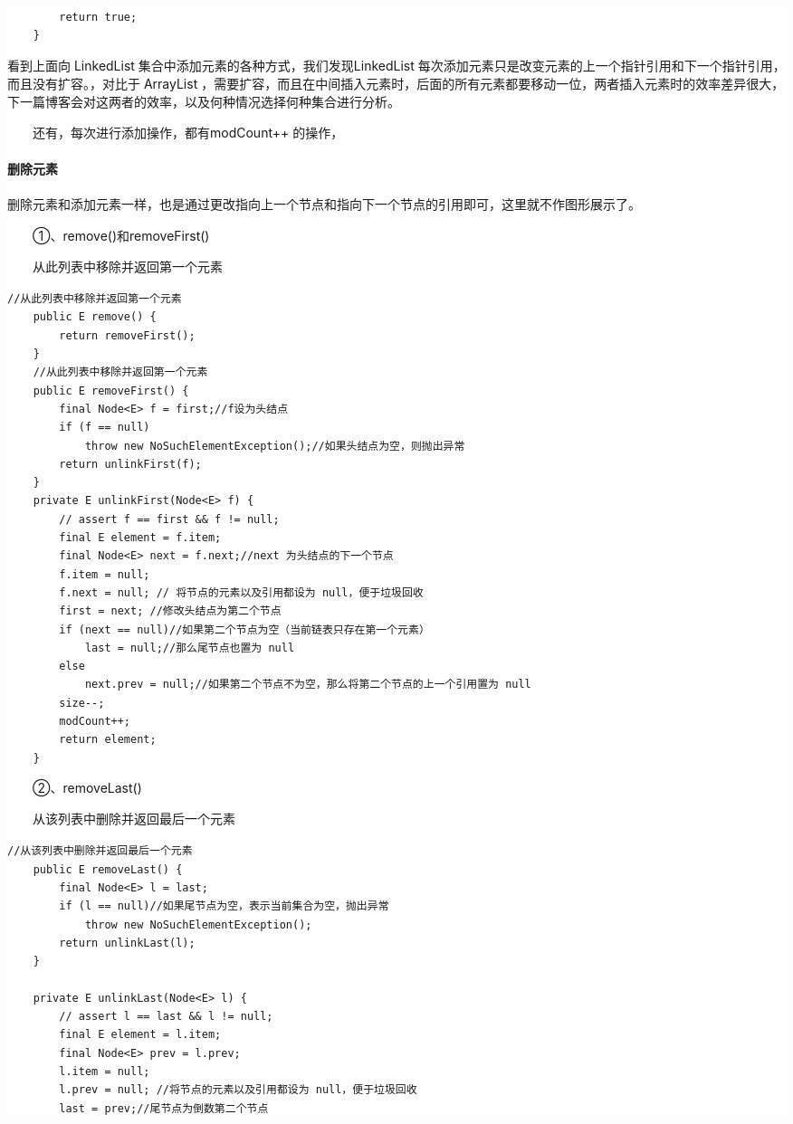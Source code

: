 ``` {.java}
        return true;
    }
```

看到上面向 LinkedList 集合中添加元素的各种方式，我们发现LinkedList
每次添加元素只是改变元素的上一个指针引用和下一个指针引用，而且没有扩容。，对比于
ArrayList
，需要扩容，而且在中间插入元素时，后面的所有元素都要移动一位，两者插入元素时的效率差异很大，下一篇博客会对这两者的效率，以及何种情况选择何种集合进行分析。

　　还有，每次进行添加操作，都有modCount++ 的操作，

#### 删除元素

删除元素和添加元素一样，也是通过更改指向上一个节点和指向下一个节点的引用即可，这里就不作图形展示了。

　　①、remove()和removeFirst()

　　从此列表中移除并返回第一个元素

``` {.java}
//从此列表中移除并返回第一个元素
    public E remove() {
        return removeFirst();
    }
    //从此列表中移除并返回第一个元素
    public E removeFirst() {
        final Node<E> f = first;//f设为头结点
        if (f == null)
            throw new NoSuchElementException();//如果头结点为空，则抛出异常
        return unlinkFirst(f);
    }
    private E unlinkFirst(Node<E> f) {
        // assert f == first && f != null;
        final E element = f.item;
        final Node<E> next = f.next;//next 为头结点的下一个节点
        f.item = null;
        f.next = null; // 将节点的元素以及引用都设为 null，便于垃圾回收
        first = next; //修改头结点为第二个节点
        if (next == null)//如果第二个节点为空（当前链表只存在第一个元素）
            last = null;//那么尾节点也置为 null
        else
            next.prev = null;//如果第二个节点不为空，那么将第二个节点的上一个引用置为 null
        size--;
        modCount++;
        return element;
    }
```

　　②、removeLast()

　　从该列表中删除并返回最后一个元素

``` {.java}
//从该列表中删除并返回最后一个元素
    public E removeLast() {
        final Node<E> l = last;
        if (l == null)//如果尾节点为空，表示当前集合为空，抛出异常
            throw new NoSuchElementException();
        return unlinkLast(l);
    }
    
    private E unlinkLast(Node<E> l) {
        // assert l == last && l != null;
        final E element = l.item;
        final Node<E> prev = l.prev;
        l.item = null;
        l.prev = null; //将节点的元素以及引用都设为 null，便于垃圾回收
        last = prev;//尾节点为倒数第二个节点
```